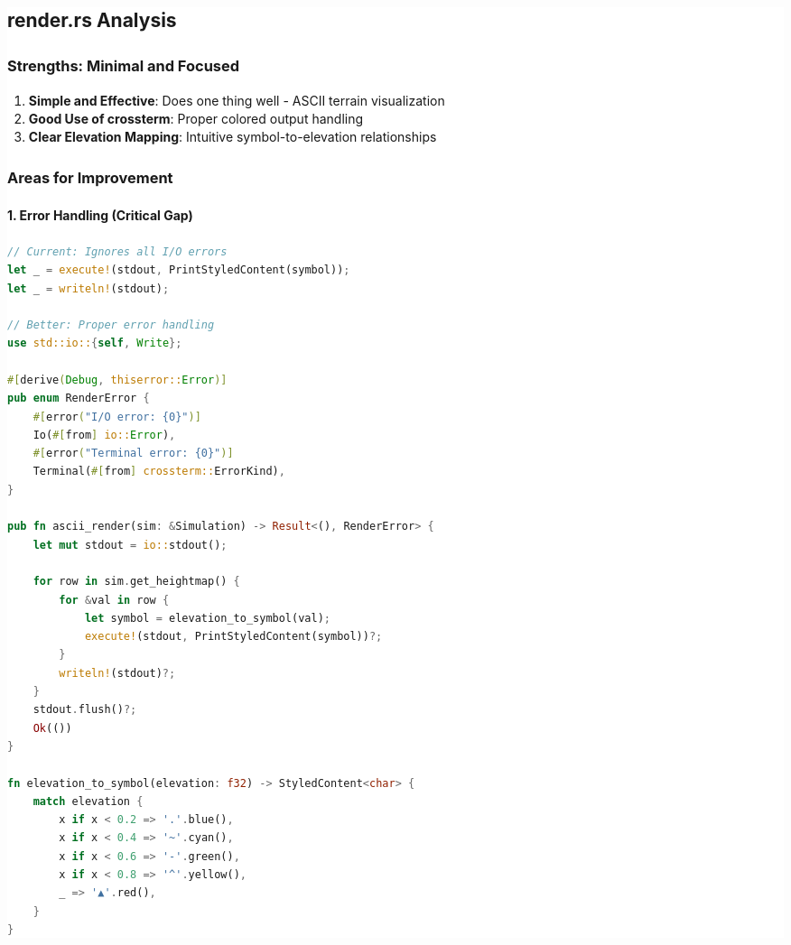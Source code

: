 
## render.rs Analysis

### Strengths: Minimal and Focused

1. **Simple and Effective**: Does one thing well - ASCII terrain visualization
2. **Good Use of crossterm**: Proper colored output handling
3. **Clear Elevation Mapping**: Intuitive symbol-to-elevation relationships

### Areas for Improvement

#### 1. **Error Handling (Critical Gap)**
```rust
// Current: Ignores all I/O errors
let _ = execute!(stdout, PrintStyledContent(symbol));
let _ = writeln!(stdout);

// Better: Proper error handling
use std::io::{self, Write};

#[derive(Debug, thiserror::Error)]
pub enum RenderError {
    #[error("I/O error: {0}")]
    Io(#[from] io::Error),
    #[error("Terminal error: {0}")]
    Terminal(#[from] crossterm::ErrorKind),
}

pub fn ascii_render(sim: &Simulation) -> Result<(), RenderError> {
    let mut stdout = io::stdout();
    
    for row in sim.get_heightmap() {
        for &val in row {
            let symbol = elevation_to_symbol(val);
            execute!(stdout, PrintStyledContent(symbol))?;
        }
        writeln!(stdout)?;
    }
    stdout.flush()?;
    Ok(())
}

fn elevation_to_symbol(elevation: f32) -> StyledContent<char> {
    match elevation {
        x if x < 0.2 => '.'.blue(),
        x if x < 0.4 => '~'.cyan(),
        x if x < 0.6 => '-'.green(),
        x if x < 0.8 => '^'.yellow(),
        _ => '▲'.red(),
    }
}
```

